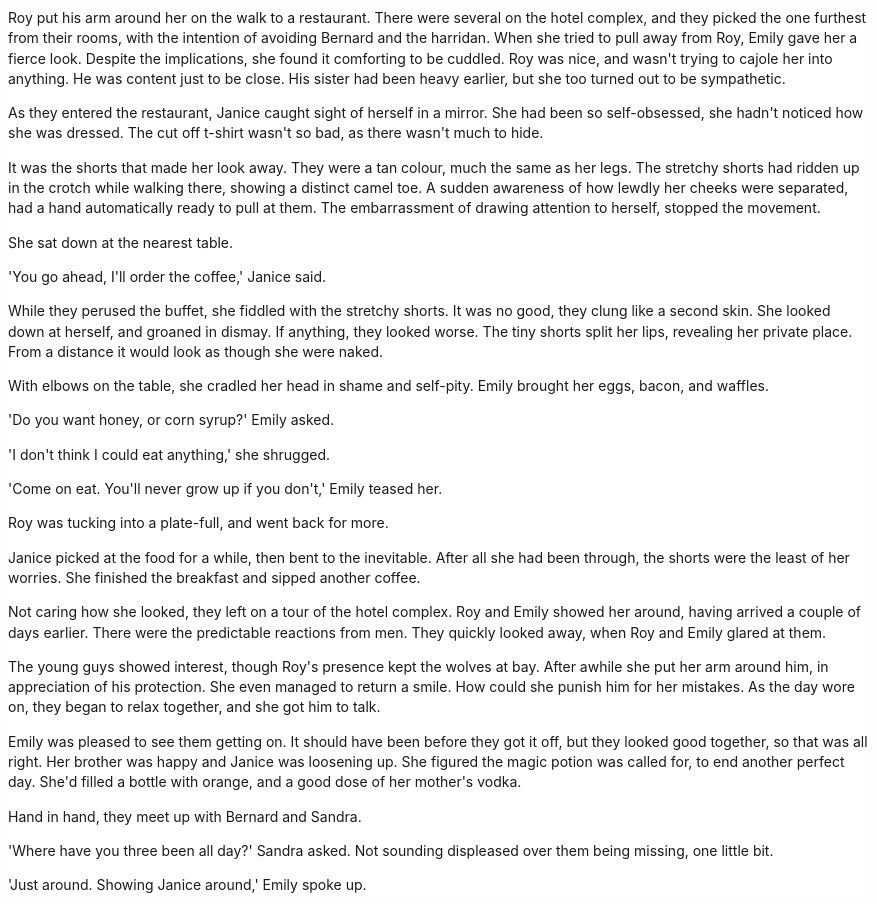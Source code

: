  Roy put his arm around her on the walk to a restaurant. There were several on the hotel complex, and they picked the one furthest from their rooms, with the intention of avoiding Bernard and the harridan. When she tried to pull away from Roy, Emily gave her a fierce look. Despite the implications, she found it comforting to be cuddled. Roy was nice, and wasn't trying to cajole her into anything. He was content just to be close. His sister had been heavy earlier, but she too turned out to be sympathetic. 

 As they entered the restaurant, Janice caught sight of herself in a mirror. She had been so self-obsessed, she hadn't noticed how she was dressed. The cut off t-shirt wasn't so bad, as there wasn't much to hide. 

 It was the shorts that made her look away. They were a tan colour, much the same as her legs. The stretchy shorts had ridden up in the crotch while walking there, showing a distinct camel toe. A sudden awareness of how lewdly her cheeks were separated, had a hand automatically ready to pull at them. The embarrassment of drawing attention to herself, stopped the movement. 

 She sat down at the nearest table. 

 'You go ahead, I'll order the coffee,' Janice said. 

 While they perused the buffet, she fiddled with the stretchy shorts. It was no good, they clung like a second skin. She looked down at herself, and groaned in dismay. If anything, they looked worse. The tiny shorts split her lips, revealing her private place. From a distance it would look as though she were naked. 

 With elbows on the table, she cradled her head in shame and self-pity. Emily brought her eggs, bacon, and waffles. 

 'Do you want honey, or corn syrup?' Emily asked. 

 'I don't think I could eat anything,' she shrugged. 

 'Come on eat. You'll never grow up if you don't,' Emily teased her. 

 Roy was tucking into a plate-full, and went back for more. 

 Janice picked at the food for a while, then bent to the inevitable. After all she had been through, the shorts were the least of her worries. She finished the breakfast and sipped another coffee. 

 Not caring how she looked, they left on a tour of the hotel complex. Roy and Emily showed her around, having arrived a couple of days earlier. There were the predictable reactions from men. They quickly looked away, when Roy and Emily glared at them. 

 The young guys showed interest, though Roy's presence kept the wolves at bay. After awhile she put her arm around him, in appreciation of his protection. She even managed to return a smile. How could she punish him for her mistakes. As the day wore on, they began to relax together, and she got him to talk. 

 Emily was pleased to see them getting on. It should have been before they got it off, but they looked good together, so that was all right. Her brother was happy and Janice was loosening up. She figured the magic potion was called for, to end another perfect day. She'd filled a bottle with orange, and a good dose of her mother's vodka. 

 Hand in hand, they meet up with Bernard and Sandra. 

 'Where have you three been all day?' Sandra asked. Not sounding displeased over them being missing, one little bit. 

 'Just around. Showing Janice around,' Emily spoke up. 
